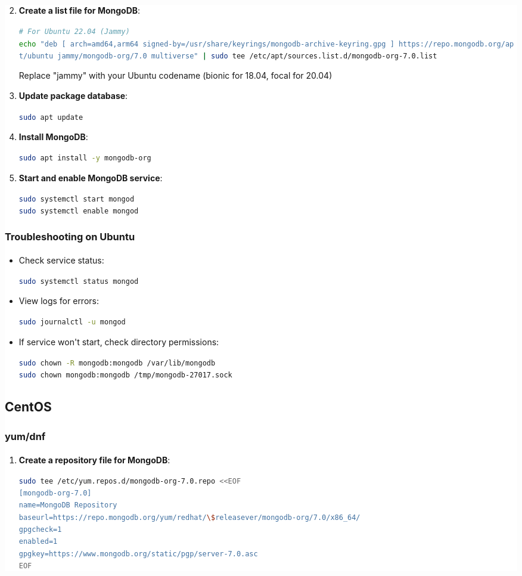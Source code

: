 2. **Create a list file for MongoDB**:

   ```bash
   # For Ubuntu 22.04 (Jammy)
   echo "deb [ arch=amd64,arm64 signed-by=/usr/share/keyrings/mongodb-archive-keyring.gpg ] https://repo.mongodb.org/apt/ubuntu jammy/mongodb-org/7.0 multiverse" | sudo tee /etc/apt/sources.list.d/mongodb-org-7.0.list
   ```

   Replace "jammy" with your Ubuntu codename (bionic for 18.04, focal for 20.04)

3. **Update package database**:

   ```bash
   sudo apt update
   ```

4. **Install MongoDB**:

   ```bash
   sudo apt install -y mongodb-org
   ```

5. **Start and enable MongoDB service**:
   ```bash
   sudo systemctl start mongod
   sudo systemctl enable mongod
   ```

### Troubleshooting on Ubuntu

- Check service status:
  ```bash
  sudo systemctl status mongod
  ```
- View logs for errors:
  ```bash
  sudo journalctl -u mongod
  ```
- If service won't start, check directory permissions:
  ```bash
  sudo chown -R mongodb:mongodb /var/lib/mongodb
  sudo chown mongodb:mongodb /tmp/mongodb-27017.sock
  ```

## CentOS

### yum/dnf

1. **Create a repository file for MongoDB**:

   ```bash
   sudo tee /etc/yum.repos.d/mongodb-org-7.0.repo <<EOF
   [mongodb-org-7.0]
   name=MongoDB Repository
   baseurl=https://repo.mongodb.org/yum/redhat/\$releasever/mongodb-org/7.0/x86_64/
   gpgcheck=1
   enabled=1
   gpgkey=https://www.mongodb.org/static/pgp/server-7.0.asc
   EOF
   ```
